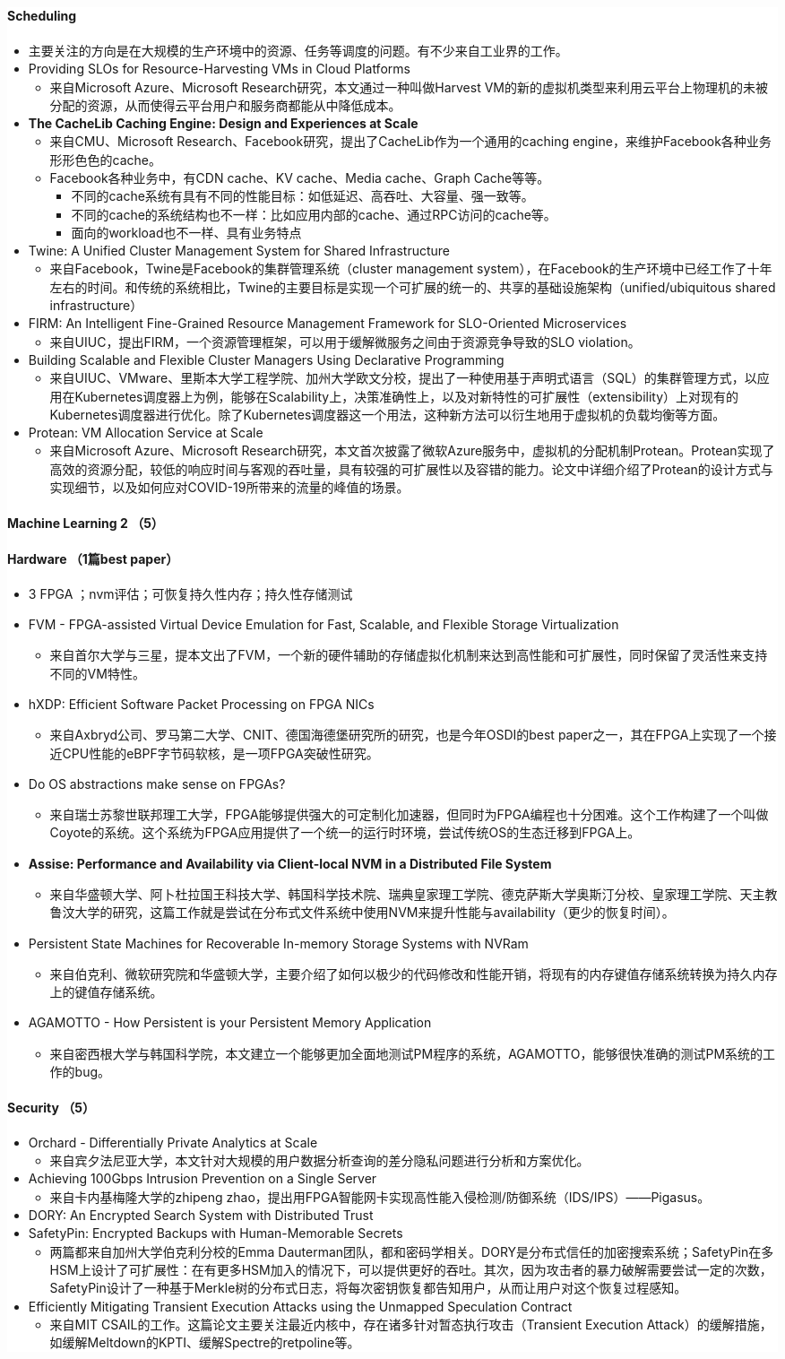 #### Scheduling

- 主要关注的方向是在大规模的生产环境中的资源、任务等调度的问题。有不少来自工业界的工作。
- Providing SLOs for Resource-Harvesting VMs in Cloud Platforms
  - 来自Microsoft Azure、Microsoft Research研究，本文通过一种叫做Harvest VM的新的虚拟机类型来利用云平台上物理机的未被分配的资源，从而使得云平台用户和服务商都能从中降低成本。
- **The CacheLib Caching Engine: Design and Experiences at Scale**
  - 来自CMU、Microsoft Research、Facebook研究，提出了CacheLib作为一个通用的caching engine，来维护Facebook各种业务形形色色的cache。
  - Facebook各种业务中，有CDN cache、KV cache、Media cache、Graph Cache等等。
    - 不同的cache系统有具有不同的性能目标：如低延迟、高吞吐、大容量、强一致等。
    - 不同的cache的系统结构也不一样：比如应用内部的cache、通过RPC访问的cache等。
    - 面向的workload也不一样、具有业务特点
- Twine: A Unified Cluster Management System for Shared Infrastructure
  - 来自Facebook，Twine是Facebook的集群管理系统（cluster management system），在Facebook的生产环境中已经工作了十年左右的时间。和传统的系统相比，Twine的主要目标是实现一个可扩展的统一的、共享的基础设施架构（unified/ubiquitous shared infrastructure）
- FIRM: An Intelligent Fine-Grained Resource Management Framework for SLO-Oriented Microservices
  - 来自UIUC，提出FIRM，一个资源管理框架，可以用于缓解微服务之间由于资源竞争导致的SLO violation。
- Building Scalable and Flexible Cluster Managers Using Declarative Programming
  - 来自UIUC、VMware、里斯本大学工程学院、加州大学欧文分校，提出了一种使用基于声明式语言（SQL）的集群管理方式，以应用在Kubernetes调度器上为例，能够在Scalability上，决策准确性上，以及对新特性的可扩展性（extensibility）上对现有的Kubernetes调度器进行优化。除了Kubernetes调度器这一个用法，这种新方法可以衍生地用于虚拟机的负载均衡等方面。
- Protean: VM Allocation Service at Scale
  - 来自Microsoft Azure、Microsoft Research研究，本文首次披露了微软Azure服务中，虚拟机的分配机制Protean。Protean实现了高效的资源分配，较低的响应时间与客观的吞吐量，具有较强的可扩展性以及容错的能力。论文中详细介绍了Protean的设计方式与实现细节，以及如何应对COVID-19所带来的流量的峰值的场景。

#### Machine Learning 2 （5）

#### Hardware （1篇best paper）

- 3 FPGA ；nvm评估；可恢复持久性内存；持久性存储测试

- FVM - FPGA-assisted Virtual Device Emulation for Fast, Scalable, and Flexible Storage Virtualization
  - 来自首尔大学与三星，提本文出了FVM，一个新的硬件辅助的存储虚拟化机制来达到高性能和可扩展性，同时保留了灵活性来支持不同的VM特性。
- hXDP: Efficient Software Packet Processing on FPGA NICs
  - 来自Axbryd公司、罗马第二大学、CNIT、德国海德堡研究所的研究，也是今年OSDI的best paper之一，其在FPGA上实现了一个接近CPU性能的eBPF字节码软核，是一项FPGA突破性研究。
- Do OS abstractions make sense on FPGAs?
  - 来自瑞士苏黎世联邦理工大学，FPGA能够提供强大的可定制化加速器，但同时为FPGA编程也十分困难。这个工作构建了一个叫做Coyote的系统。这个系统为FPGA应用提供了一个统一的运行时环境，尝试传统OS的生态迁移到FPGA上。
- **Assise: Performance and Availability via Client-local NVM in a Distributed File System**
  - 来自华盛顿大学、阿卜杜拉国王科技大学、韩国科学技术院、瑞典皇家理工学院、德克萨斯大学奥斯汀分校、皇家理工学院、天主教鲁汶大学的研究，这篇工作就是尝试在分布式文件系统中使用NVM来提升性能与availability（更少的恢复时间）。
- Persistent State Machines for Recoverable In-memory Storage Systems with NVRam
  - 来自伯克利、微软研究院和华盛顿大学，主要介绍了如何以极少的代码修改和性能开销，将现有的内存键值存储系统转换为持久内存上的键值存储系统。
- AGAMOTTO - How Persistent is your Persistent Memory Application
  - 来自密西根大学与韩国科学院，本文建立一个能够更加全面地测试PM程序的系统，AGAMOTTO，能够很快准确的测试PM系统的工作的bug。

#### Security （5）

- Orchard - Differentially Private Analytics at Scale
  - 来自宾夕法尼亚大学，本文针对大规模的用户数据分析查询的差分隐私问题进行分析和方案优化。
- Achieving 100Gbps Intrusion Prevention on a Single Server
  - 来自卡内基梅隆大学的zhipeng zhao，提出用FPGA智能网卡实现高性能入侵检测/防御系统（IDS/IPS）——Pigasus。
- DORY: An Encrypted Search System with Distributed Trust
- SafetyPin: Encrypted Backups with Human-Memorable Secrets
  - 两篇都来自加州大学伯克利分校的Emma Dauterman团队，都和密码学相关。DORY是分布式信任的加密搜索系统；SafetyPin在多HSM上设计了可扩展性：在有更多HSM加入的情况下，可以提供更好的吞吐。其次，因为攻击者的暴力破解需要尝试一定的次数，SafetyPin设计了一种基于Merkle树的分布式日志，将每次密钥恢复都告知用户，从而让用户对这个恢复过程感知。
- Efficiently Mitigating Transient Execution Attacks using the Unmapped Speculation Contract
  - 来自MIT CSAIL的工作。这篇论文主要关注最近内核中，存在诸多针对暂态执行攻击（Transient Execution Attack）的缓解措施，如缓解Meltdown的KPTI、缓解Spectre的retpoline等。
